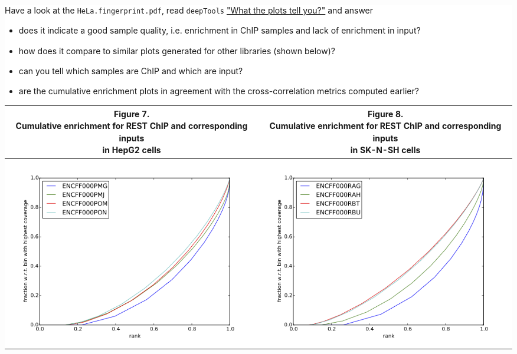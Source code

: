 
Have a look at the `HeLa.fingerprint.pdf`, read `deepTools` ["What the plots tell you?"](http://deeptools.readthedocs.io/en/latest/content/tools/plotFingerprint.html#what-the-plots-tell-you) and answer

- does it indicate a good sample quality, i.e. enrichment in ChIP samples and lack of enrichment in input?

- how does it compare to similar plots generated for other libraries (shown below)?

- can you tell which samples are ChIP and which are input?

- are the cumulative enrichment plots in agreement with the cross-correlation metrics computed earlier?


|Figure 7. <br> Cumulative enrichment for REST ChIP and corresponding inputs    <br> in HepG2 cells | Figure 8. <br> Cumulative enrichment for REST ChIP and corresponding inputs    <br> in SK-N-SH cells |
| --- | ----------- |
|![fingerprint, hepg2](../figures/lab-processing/hepg2fingerprint.png)|![fingerprint, sknsh](../figures/lab-processing/sknshfingerprint.png)|
